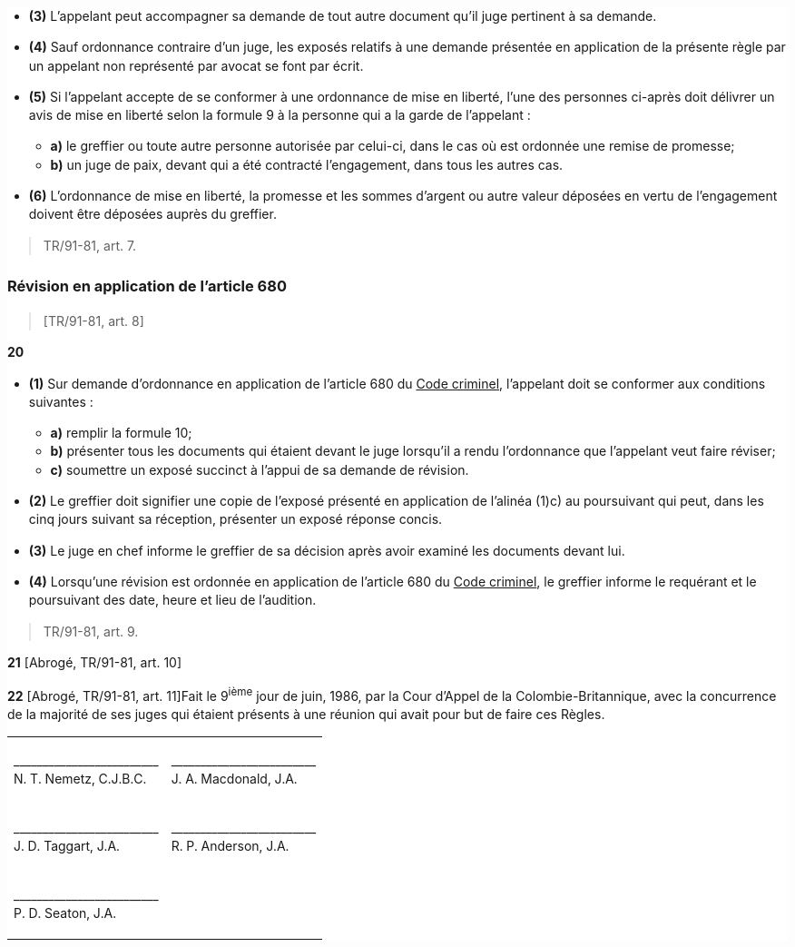 - **(3)** L’appelant peut accompagner sa demande de tout autre document qu’il juge pertinent à sa demande.

- **(4)** Sauf ordonnance contraire d’un juge, les exposés relatifs à une demande présentée en application de la présente règle par un appelant non représenté par avocat se font par écrit.

- **(5)** Si l’appelant accepte de se conformer à une ordonnance de mise en liberté, l’une des personnes ci-après doit délivrer un avis de mise en liberté selon la formule 9 à la personne qui a la garde de l’appelant :
	- **a)** le greffier ou toute autre personne autorisée par celui-ci, dans le cas où est ordonnée une remise de promesse;
	- **b)** un juge de paix, devant qui a été contracté l’engagement, dans tous les autres cas.

- **(6)** L’ordonnance de mise en liberté, la promesse et les sommes d’argent ou autre valeur déposées en vertu de l’engagement doivent être déposées auprès du greffier.
> TR/91-81, art. 7.





### Révision en application de l’article 680
> [TR/91-81, art. 8]



**20** 

- **(1)** Sur demande d’ordonnance en application de l’article 680 du [Code criminel](/fr/Lois/Lois%20révisées%20du%20Canada/C/C-46.md), l’appelant doit se conformer aux conditions suivantes :
	- **a)** remplir la formule 10;
	- **b)** présenter tous les documents qui étaient devant le juge lorsqu’il a rendu l’ordonnance que l’appelant veut faire réviser;
	- **c)** soumettre un exposé succinct à l’appui de sa demande de révision.

- **(2)** Le greffier doit signifier une copie de l’exposé présenté en application de l’alinéa (1)c) au poursuivant qui peut, dans les cinq jours suivant sa réception, présenter un exposé réponse concis.

- **(3)** Le juge en chef informe le greffier de sa décision après avoir examiné les documents devant lui.

- **(4)** Lorsqu’une révision est ordonnée en application de l’article 680 du [Code criminel](/fr/Lois/Lois%20révisées%20du%20Canada/C/C-46.md), le greffier informe le requérant et le poursuivant des date, heure et lieu de l’audition.
> TR/91-81, art. 9.




**21** [Abrogé, TR/91-81, art. 10]



**22** [Abrogé, TR/91-81, art. 11]Fait le 9<sup>ième</sup> jour de juin, 1986, par la Cour d’Appel de la Colombie-Britannique, avec la concurrence de la majorité de ses juges qui étaient présents à une réunion qui avait pour but de faire ces Règles.
<table>
<tr>
<td>
<p>_________________________<br />N. T. Nemetz, C.J.B.C.<br /></p></td>
<td>
<p>_________________________<br />J. A. Macdonald, J.A.<br /></p></td>
</tr>
<tr>
<td>
<p>_________________________<br />J. D. Taggart, J.A.<br /></p></td>
<td>
<p>_________________________<br />R. P. Anderson, J.A.<br /></p></td>
</tr>
<tr>
<td>
<p>_________________________<br />P. D. Seaton, J.A.<br /></p></td>